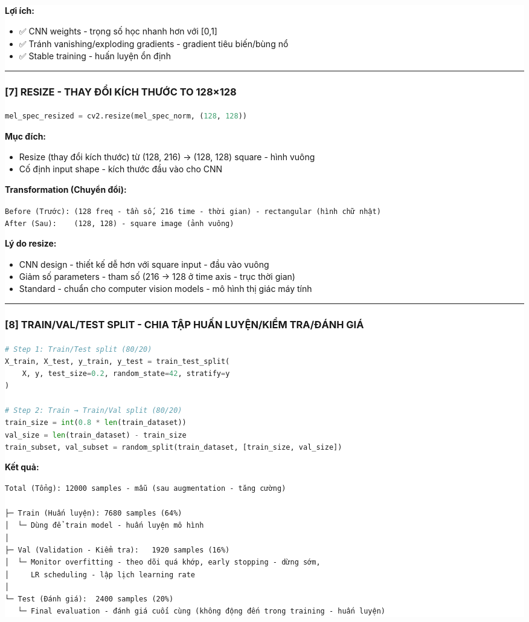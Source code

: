 **Lợi ích:**
- ✅ CNN weights - trọng số học nhanh hơn với [0,1]
- ✅ Tránh vanishing/exploding gradients - gradient tiêu biến/bùng nổ
- ✅ Stable training - huấn luyện ổn định

---

### **[7] RESIZE - THAY ĐỔI KÍCH THƯỚC TO 128×128**

```python
mel_spec_resized = cv2.resize(mel_spec_norm, (128, 128))
```

**Mục đích:**
- Resize (thay đổi kích thước) từ (128, 216) → (128, 128) square - hình vuông
- Cố định input shape - kích thước đầu vào cho CNN

**Transformation (Chuyển đổi):**
```
Before (Trước): (128 freq - tần số, 216 time - thời gian) - rectangular (hình chữ nhật)
After (Sau):    (128, 128) - square image (ảnh vuông)
```

**Lý do resize:**
- CNN design - thiết kế dễ hơn với square input - đầu vào vuông
- Giảm số parameters - tham số (216 → 128 ở time axis - trục thời gian)
- Standard - chuẩn cho computer vision models - mô hình thị giác máy tính

---

### **[8] TRAIN/VAL/TEST SPLIT - CHIA TẬP HUẤN LUYỆN/KIỂM TRA/ĐÁNH GIÁ**

```python
# Step 1: Train/Test split (80/20)
X_train, X_test, y_train, y_test = train_test_split(
    X, y, test_size=0.2, random_state=42, stratify=y
)

# Step 2: Train → Train/Val split (80/20)
train_size = int(0.8 * len(train_dataset))
val_size = len(train_dataset) - train_size
train_subset, val_subset = random_split(train_dataset, [train_size, val_size])
```

**Kết quả:**
```
Total (Tổng): 12000 samples - mẫu (sau augmentation - tăng cường)

├─ Train (Huấn luyện): 7680 samples (64%)
│  └─ Dùng để train model - huấn luyện mô hình
│
├─ Val (Validation - Kiểm tra):   1920 samples (16%)
│  └─ Monitor overfitting - theo dõi quá khớp, early stopping - dừng sớm, 
│     LR scheduling - lập lịch learning rate
│
└─ Test (Đánh giá):  2400 samples (20%)
   └─ Final evaluation - đánh giá cuối cùng (không động đến trong training - huấn luyện)
```
